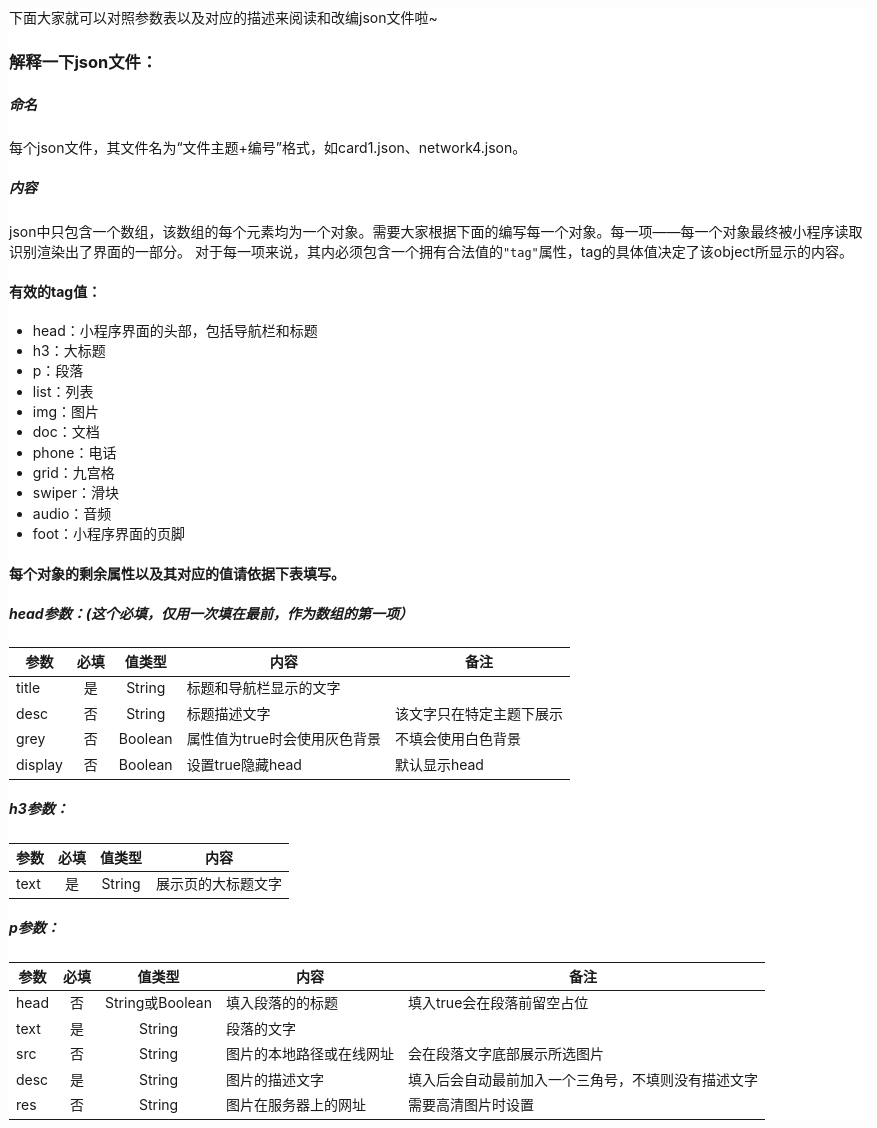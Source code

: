 
下面大家就可以对照参数表以及对应的描述来阅读和改编json文件啦~

### 解释一下json文件：
##### 命名
每个json文件，其文件名为“文件主题+编号”格式，如card1.json、network4.json。

##### 内容
json中只包含一个数组，该数组的每个元素均为一个对象。需要大家根据下面的编写每一个对象。每一项——每一个对象最终被小程序读取识别渲染出了界面的一部分。
对于每一项来说，其内必须包含一个拥有合法值的`"tag"`属性，tag的具体值决定了该object所显示的内容。

 #### **有效的tag值：** 
- head：小程序界面的头部，包括导航栏和标题
- h3：大标题
- p：段落
- list：列表
- img：图片
- doc：文档
- phone：电话
- grid：九宫格
- swiper：滑块
- audio：音频
- foot：小程序界面的页脚

#### 每个对象的剩余属性以及其对应的值请依据下表填写。

##### **head参数：**(这个必填，仅用一次填在最前，作为数组的第一项）
|参数|必填|值类型|内容|备注|
|-|:-:|:-:|-|-|
|title|是|String|标题和导航栏显示的文字||
|desc|否|String|标题描述文字|该文字只在特定主题下展示|
|grey|否|Boolean|属性值为true时会使用灰色背景|不填会使用白色背景|
|display|否|Boolean|设置true隐藏head|默认显示head|

##### **h3参数：**
|参数|必填|值类型|内容|
|-|:-:|:-:|-|
|text|是|String|展示页的大标题文字|

##### **p参数：**
|参数|必填|值类型|内容|备注|
|-|:-:|:-:|-|-|
|head|否|String或Boolean|填入段落的的标题|填入true会在段落前留空占位|
|text|是|String|段落的文字||
|src|否|String|图片的本地路径或在线网址|会在段落文字底部展示所选图片|
|desc|是|String|图片的描述文字|填入后会自动最前加入一个三角号，不填则没有描述文字|
|res|否|String|图片在服务器上的网址|需要高清图片时设置|
